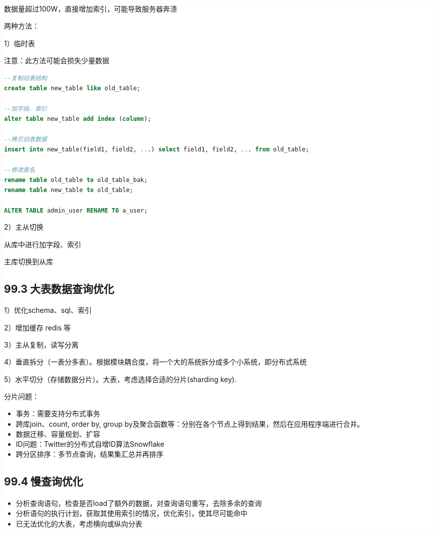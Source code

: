 数据量超过100W，直接增加索引，可能导致服务器奔溃

两种方法：

1）临时表

注意：此方法可能会损失少量数据

```sql
--复制旧表结构
create table new_table like old_table;

--加字段、索引
alter table new_table add index (column);

--拷贝旧表数据
insert into new_table(field1, field2, ...) select field1, field2, ... from old_table;

--修改表名
rename table old_table to old_table_bak;
rename table new_table to old_table;

ALTER TABLE admin_user RENAME TO a_user;
```

2）主从切换

从库中进行加字段、索引

主库切换到从库



## 99.3 大表数据查询优化

1）优化schema、sql、索引

2）增加缓存 redis 等

3）主从复制，读写分离

4）垂直拆分（一表分多表）。根据模块耦合度，将一个大的系统拆分成多个小系统，即分布式系统

5）水平切分（存储数据分片）。大表，考虑选择合适的分片(sharding key).

分片问题：

- 事务：需要支持分布式事务
- 跨库join、count, order by, group by及聚合函数等：分别在各个节点上得到结果，然后在应用程序端进行合并。
- 数据迁移、容量规划、扩容
- ID问题：Twitter的分布式自增ID算法Snowflake
- 跨分区排序：多节点查询，结果集汇总并再排序



## 99.4 慢查询优化

- 分析查询语句，检查是否load了额外的数据，对查询语句重写，去除多余的查询
- 分析语句的执行计划，获取其使用索引的情况，优化索引，使其尽可能命中
- 已无法优化的大表，考虑横向或纵向分表
